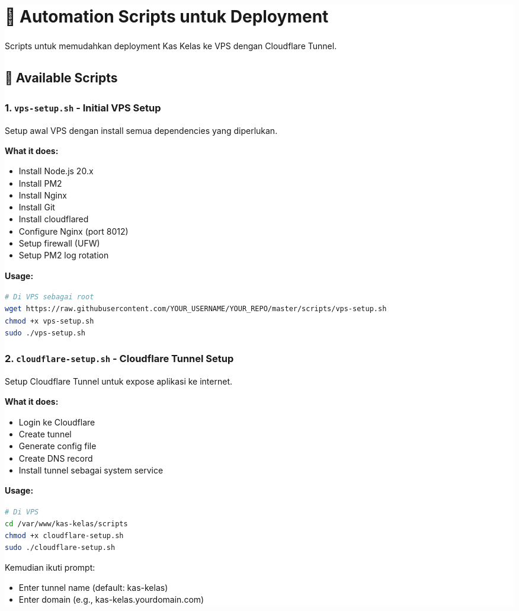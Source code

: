 # 🤖 Automation Scripts untuk Deployment

Scripts untuk memudahkan deployment Kas Kelas ke VPS dengan Cloudflare Tunnel.

## 📜 Available Scripts

### 1. `vps-setup.sh` - Initial VPS Setup

Setup awal VPS dengan install semua dependencies yang diperlukan.

**What it does:**

-   Install Node.js 20.x
-   Install PM2
-   Install Nginx
-   Install Git
-   Install cloudflared
-   Configure Nginx (port 8012)
-   Setup firewall (UFW)
-   Setup PM2 log rotation

**Usage:**

```bash
# Di VPS sebagai root
wget https://raw.githubusercontent.com/YOUR_USERNAME/YOUR_REPO/master/scripts/vps-setup.sh
chmod +x vps-setup.sh
sudo ./vps-setup.sh
```

### 2. `cloudflare-setup.sh` - Cloudflare Tunnel Setup

Setup Cloudflare Tunnel untuk expose aplikasi ke internet.

**What it does:**

-   Login ke Cloudflare
-   Create tunnel
-   Generate config file
-   Create DNS record
-   Install tunnel sebagai system service

**Usage:**

```bash
# Di VPS
cd /var/www/kas-kelas/scripts
chmod +x cloudflare-setup.sh
sudo ./cloudflare-setup.sh
```

Kemudian ikuti prompt:

-   Enter tunnel name (default: kas-kelas)
-   Enter domain (e.g., kas-kelas.yourdomain.com)
